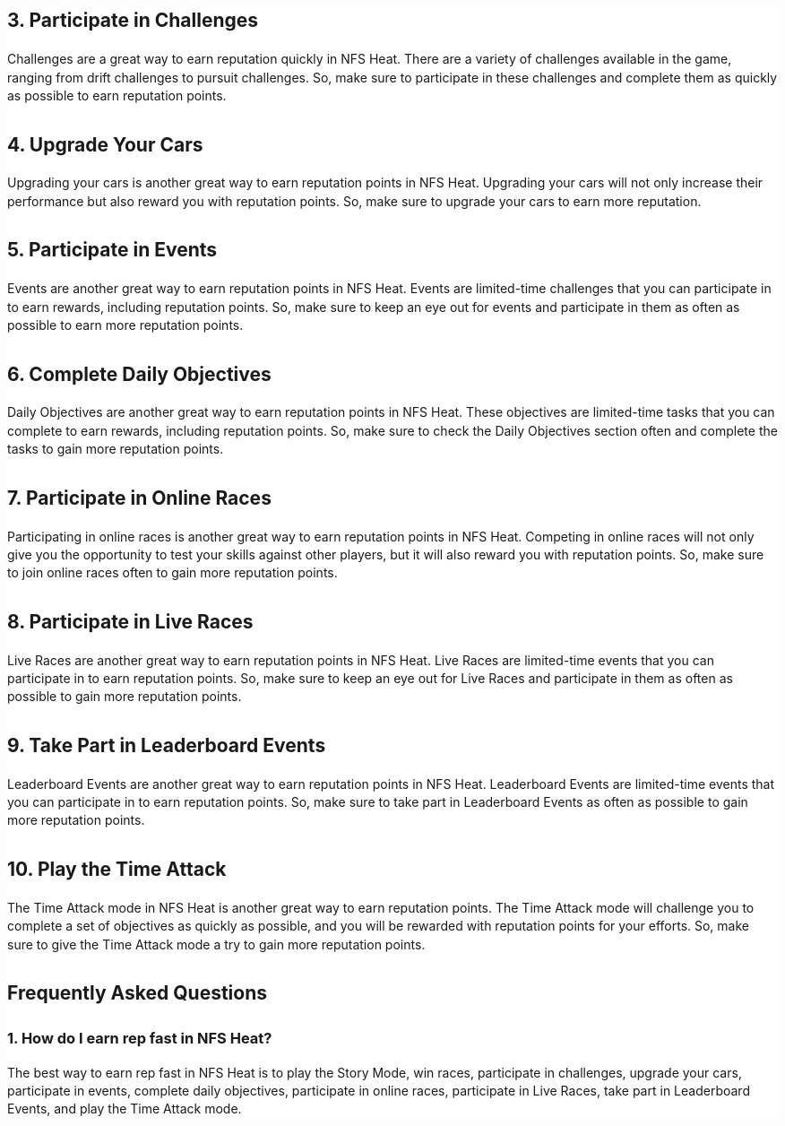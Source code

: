 <h2>3. Participate in Challenges</h2>

<p>Challenges are a great way to earn reputation quickly in NFS Heat. There are a variety of challenges available in the game, ranging from drift challenges to pursuit challenges. So, make sure to participate in these challenges and complete them as quickly as possible to earn reputation points.</p>

<h2>4. Upgrade Your Cars</h2>

<p>Upgrading your cars is another great way to earn reputation points in NFS Heat. Upgrading your cars will not only increase their performance but also reward you with reputation points. So, make sure to upgrade your cars to earn more reputation.</p>

<h2>5. Participate in Events</h2>

<p>Events are another great way to earn reputation points in NFS Heat. Events are limited-time challenges that you can participate in to earn rewards, including reputation points. So, make sure to keep an eye out for events and participate in them as often as possible to earn more reputation points.</p>

<h2>6. Complete Daily Objectives</h2>

<p>Daily Objectives are another great way to earn reputation points in NFS Heat. These objectives are limited-time tasks that you can complete to earn rewards, including reputation points. So, make sure to check the Daily Objectives section often and complete the tasks to gain more reputation points.</p>

<h2>7. Participate in Online Races</h2>

<p>Participating in online races is another great way to earn reputation points in NFS Heat. Competing in online races will not only give you the opportunity to test your skills against other players, but it will also reward you with reputation points. So, make sure to join online races often to gain more reputation points.</p>

<h2>8. Participate in Live Races</h2>

<p>Live Races are another great way to earn reputation points in NFS Heat. Live Races are limited-time events that you can participate in to earn reputation points. So, make sure to keep an eye out for Live Races and participate in them as often as possible to gain more reputation points.</p>

<h2>9. Take Part in Leaderboard Events</h2>

<p>Leaderboard Events are another great way to earn reputation points in NFS Heat. Leaderboard Events are limited-time events that you can participate in to earn reputation points. So, make sure to take part in Leaderboard Events as often as possible to gain more reputation points.</p>

<h2>10. Play the Time Attack</h2>

<p>The Time Attack mode in NFS Heat is another great way to earn reputation points. The Time Attack mode will challenge you to complete a set of objectives as quickly as possible, and you will be rewarded with reputation points for your efforts. So, make sure to give the Time Attack mode a try to gain more reputation points.</p>

<h2>Frequently Asked Questions</h2>

<h3>1. How do I earn rep fast in NFS Heat?</h3>

<p>The best way to earn rep fast in NFS Heat is to play the Story Mode, win races, participate in challenges, upgrade your cars, participate in events, complete daily objectives, participate in online races, participate in Live Races, take part in Leaderboard Events, and play the Time Attack mode.</p>
